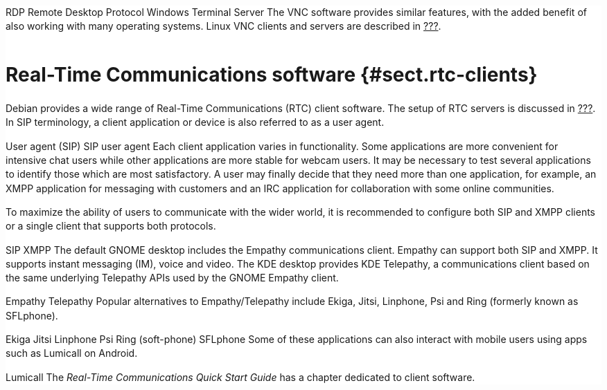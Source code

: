 RDP
Remote Desktop Protocol
Windows Terminal Server
The VNC software provides similar features, with the added benefit of
also working with many operating systems. Linux VNC clients and servers
are described in [???](#sect.remote-login).

Real-Time Communications software {#sect.rtc-clients}
=================================

Debian provides a wide range of Real-Time Communications (RTC) client
software. The setup of RTC servers is discussed in
[???](#sect.rtc-services). In SIP terminology, a client application or
device is also referred to as a user agent.

User agent (SIP)
SIP
user agent
Each client application varies in functionality. Some applications are
more convenient for intensive chat users while other applications are
more stable for webcam users. It may be necessary to test several
applications to identify those which are most satisfactory. A user may
finally decide that they need more than one application, for example, an
XMPP application for messaging with customers and an IRC application for
collaboration with some online communities.

To maximize the ability of users to communicate with the wider world, it
is recommended to configure both SIP and XMPP clients or a single client
that supports both protocols.

SIP
XMPP
The default GNOME desktop includes the Empathy communications client.
Empathy can support both SIP and XMPP. It supports instant messaging
(IM), voice and video. The KDE desktop provides KDE Telepathy, a
communications client based on the same underlying Telepathy APIs used
by the GNOME Empathy client.

Empathy
Telepathy
Popular alternatives to Empathy/Telepathy include Ekiga, Jitsi,
Linphone, Psi and Ring (formerly known as SFLphone).

Ekiga
Jitsi
Linphone
Psi
Ring (soft-phone)
SFLphone
Some of these applications can also interact with mobile users using
apps such as Lumicall on Android. [](http://lumicall.org)

Lumicall
The *Real-Time Communications Quick Start Guide* has a chapter dedicated
to client software.
[](http://rtcquickstart.org/guide/multi/useragents.html)
